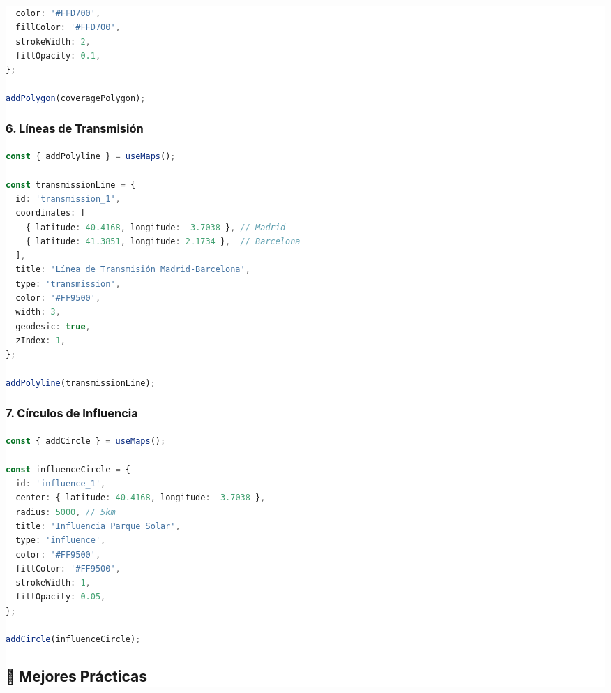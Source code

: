 ```typescript
  color: '#FFD700',
  fillColor: '#FFD700',
  strokeWidth: 2,
  fillOpacity: 0.1,
};

addPolygon(coveragePolygon);
```

### 6. Líneas de Transmisión
```typescript
const { addPolyline } = useMaps();

const transmissionLine = {
  id: 'transmission_1',
  coordinates: [
    { latitude: 40.4168, longitude: -3.7038 }, // Madrid
    { latitude: 41.3851, longitude: 2.1734 },  // Barcelona
  ],
  title: 'Línea de Transmisión Madrid-Barcelona',
  type: 'transmission',
  color: '#FF9500',
  width: 3,
  geodesic: true,
  zIndex: 1,
};

addPolyline(transmissionLine);
```

### 7. Círculos de Influencia
```typescript
const { addCircle } = useMaps();

const influenceCircle = {
  id: 'influence_1',
  center: { latitude: 40.4168, longitude: -3.7038 },
  radius: 5000, // 5km
  title: 'Influencia Parque Solar',
  type: 'influence',
  color: '#FF9500',
  fillColor: '#FF9500',
  strokeWidth: 1,
  fillOpacity: 0.05,
};

addCircle(influenceCircle);
```

## 🚀 Mejores Prácticas
